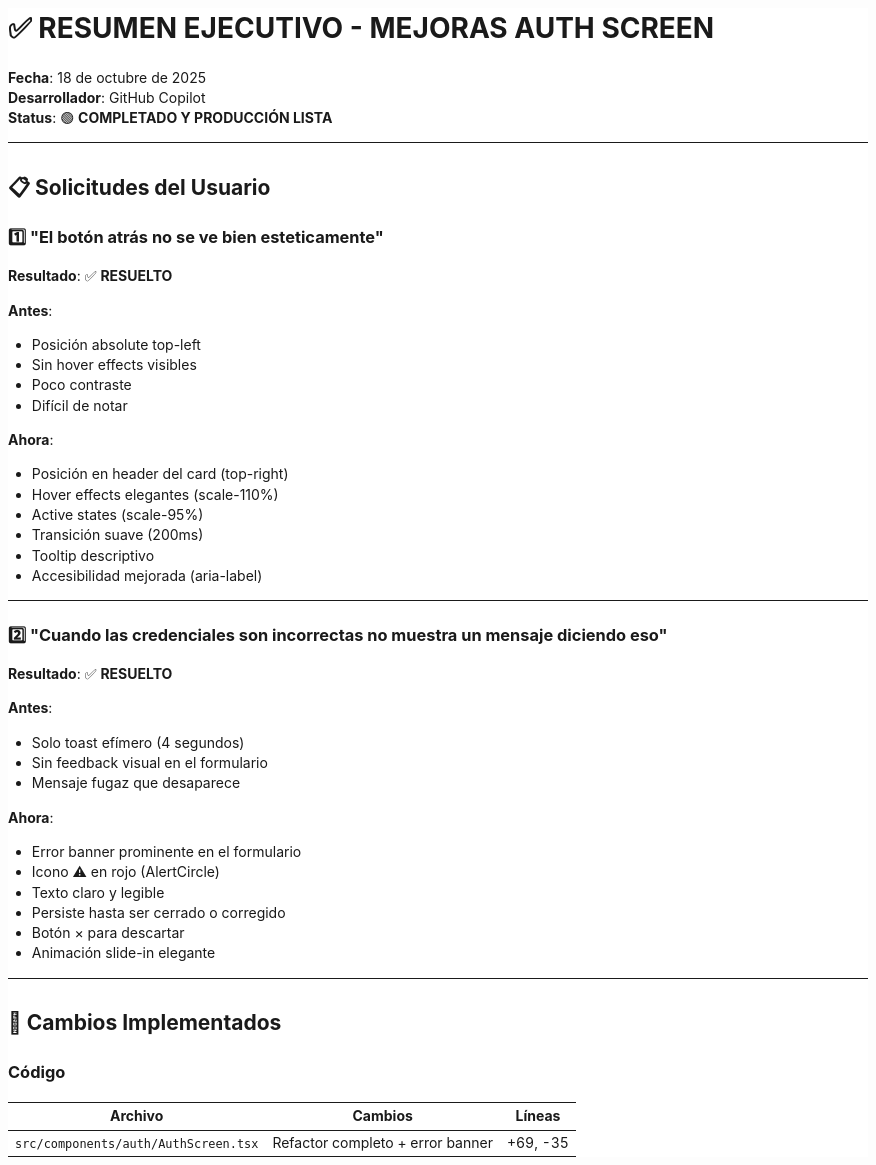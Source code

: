 # ✅ RESUMEN EJECUTIVO - MEJORAS AUTH SCREEN

**Fecha**: 18 de octubre de 2025  
**Desarrollador**: GitHub Copilot  
**Status**: 🟢 **COMPLETADO Y PRODUCCIÓN LISTA**

---

## 📋 Solicitudes del Usuario

### 1️⃣ "El botón atrás no se ve bien esteticamente"
**Resultado**: ✅ **RESUELTO**

**Antes**:
- Posición absolute top-left
- Sin hover effects visibles
- Poco contraste
- Difícil de notar

**Ahora**:
- Posición en header del card (top-right)
- Hover effects elegantes (scale-110%)
- Active states (scale-95%)
- Transición suave (200ms)
- Tooltip descriptivo
- Accesibilidad mejorada (aria-label)

---

### 2️⃣ "Cuando las credenciales son incorrectas no muestra un mensaje diciendo eso"
**Resultado**: ✅ **RESUELTO**

**Antes**:
- Solo toast efímero (4 segundos)
- Sin feedback visual en el formulario
- Mensaje fugaz que desaparece

**Ahora**:
- Error banner prominente en el formulario
- Icono ⚠️ en rojo (AlertCircle)
- Texto claro y legible
- Persiste hasta ser cerrado o corregido
- Botón × para descartar
- Animación slide-in elegante

---

## 🎯 Cambios Implementados

### Código
| Archivo | Cambios | Líneas |
|---------|---------|--------|
| `src/components/auth/AuthScreen.tsx` | Refactor completo + error banner | +69, -35 |
